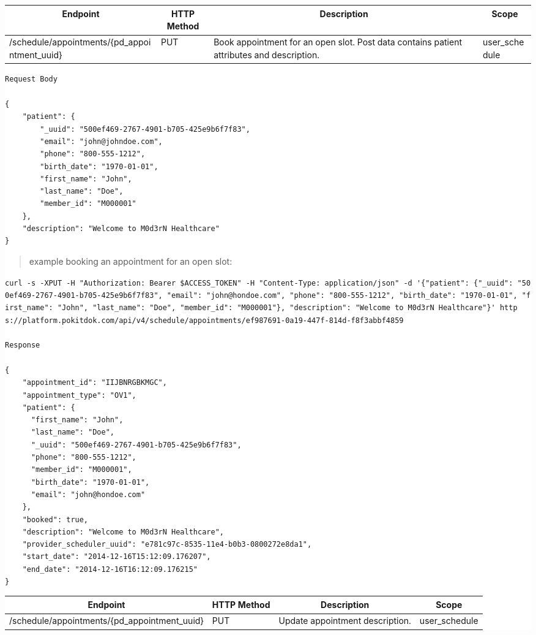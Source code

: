Endpoint | HTTP Method | Description | Scope
-------- | ----------- | ----------- | -----
/schedule/appointments/{pd_appointment_uuid} | PUT | Book appointment for an open slot. Post data contains patient attributes and description. | user_schedule

```shell
Request Body

{
    "patient": {
        "_uuid": "500ef469-2767-4901-b705-425e9b6f7f83",
        "email": "john@johndoe.com",
        "phone": "800-555-1212",
        "birth_date": "1970-01-01",
        "first_name": "John",
        "last_name": "Doe",
        "member_id": "M000001"
    },
    "description": "Welcome to M0d3rN Healthcare"
}
```        

> example booking an appointment for an open slot:

```shell
curl -s -XPUT -H "Authorization: Bearer $ACCESS_TOKEN" -H "Content-Type: application/json" -d '{"patient": {"_uuid": "500ef469-2767-4901-b705-425e9b6f7f83", "email": "john@hondoe.com", "phone": "800-555-1212", "birth_date": "1970-01-01", "first_name": "John", "last_name": "Doe", "member_id": "M000001"}, "description": "Welcome to M0d3rN Healthcare"}' https://platform.pokitdok.com/api/v4/schedule/appointments/ef987691-0a19-447f-814d-f8f3abbf4859
    
Response

{
    "appointment_id": "IIJBNRGBKMGC",
    "appointment_type": "OV1",
    "patient": {
      "first_name": "John",
      "last_name": "Doe",
      "_uuid": "500ef469-2767-4901-b705-425e9b6f7f83",
      "phone": "800-555-1212",
      "member_id": "M000001",
      "birth_date": "1970-01-01",
      "email": "john@hondoe.com"
    },
    "booked": true,
    "description": "Welcome to M0d3rN Healthcare",
    "provider_scheduler_uuid": "e781c97c-8535-11e4-b0b3-0800272e8da1",
    "start_date": "2014-12-16T15:12:09.176207",
    "end_date": "2014-12-16T16:12:09.176215"
}
```

Endpoint | HTTP Method | Description | Scope
-------- | ----------- | ----------- | -----
/schedule/appointments/{pd_appointment_uuid} | PUT | Update appointment description. | user_schedule
